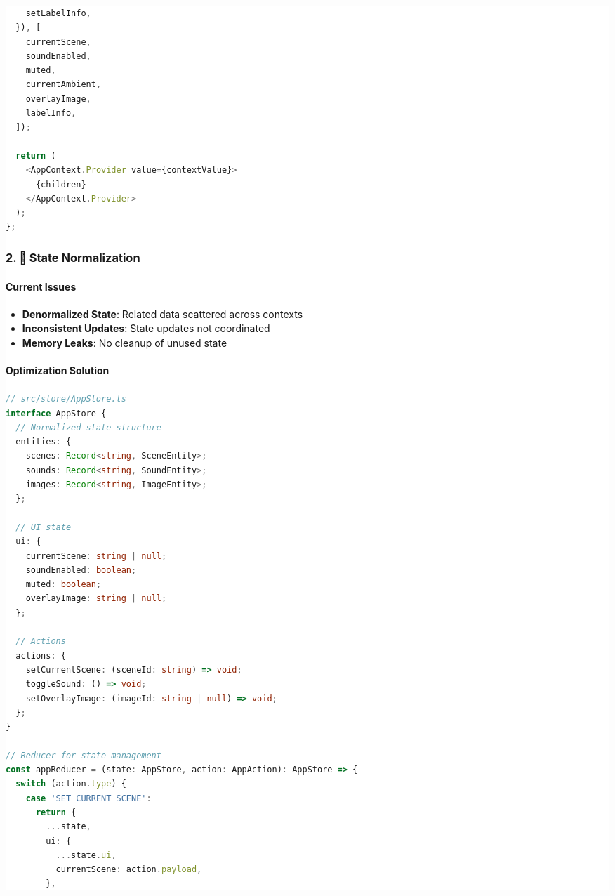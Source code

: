 ```typescript
    setLabelInfo,
  }), [
    currentScene,
    soundEnabled,
    muted,
    currentAmbient,
    overlayImage,
    labelInfo,
  ]);
  
  return (
    <AppContext.Provider value={contextValue}>
      {children}
    </AppContext.Provider>
  );
};
```

### 2. 🔄 State Normalization

#### Current Issues
- **Denormalized State**: Related data scattered across contexts
- **Inconsistent Updates**: State updates not coordinated
- **Memory Leaks**: No cleanup of unused state

#### Optimization Solution

```typescript
// src/store/AppStore.ts
interface AppStore {
  // Normalized state structure
  entities: {
    scenes: Record<string, SceneEntity>;
    sounds: Record<string, SoundEntity>;
    images: Record<string, ImageEntity>;
  };
  
  // UI state
  ui: {
    currentScene: string | null;
    soundEnabled: boolean;
    muted: boolean;
    overlayImage: string | null;
  };
  
  // Actions
  actions: {
    setCurrentScene: (sceneId: string) => void;
    toggleSound: () => void;
    setOverlayImage: (imageId: string | null) => void;
  };
}

// Reducer for state management
const appReducer = (state: AppStore, action: AppAction): AppStore => {
  switch (action.type) {
    case 'SET_CURRENT_SCENE':
      return {
        ...state,
        ui: {
          ...state.ui,
          currentScene: action.payload,
        },
```